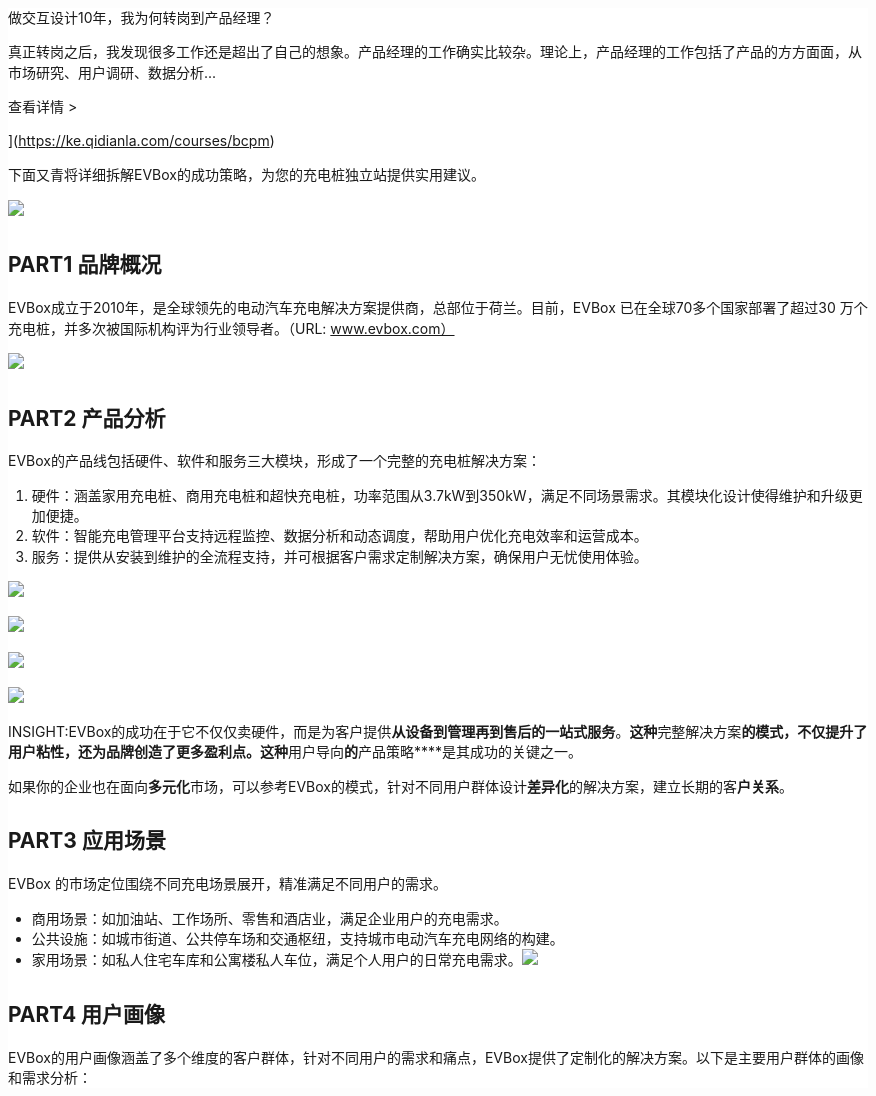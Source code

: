做交互设计10年，我为何转岗到产品经理？

真正转岗之后，我发现很多工作还是超出了自己的想象。产品经理的工作确实比较杂。理论上，产品经理的工作包括了产品的方方面面，从市场研究、用户调研、数据分析...

查看详情 >

](https://ke.qidianla.com/courses/bcpm)

下面又青将详细拆解EVBox的成功策略，为您的充电桩独立站提供实用建议。

![](https://image.woshipm.com/wp-files/2025/05/g3YTZDgFoLrtKnJA3a47.jpeg)

## PART1 品牌概况

EVBox成立于2010年，是全球领先的电动汽车充电解决方案提供商，总部位于荷兰。目前，EVBox 已在全球70多个国家部署了超过30 万个充电桩，并多次被国际机构评为行业领导者。（URL: www.evbox.com）

![](https://image.woshipm.com/wp-files/2025/05/sm7GVqq8tGs55qAepmE2.jpeg)

## PART2 产品分析

EVBox的产品线包括硬件、软件和服务三大模块，形成了一个完整的充电桩解决方案：

1.  硬件：涵盖家用充电桩、商用充电桩和超快充电桩，功率范围从3.7kW到350kW，满足不同场景需求。其模块化设计使得维护和升级更加便捷。
2.  软件：智能充电管理平台支持远程监控、数据分析和动态调度，帮助用户优化充电效率和运营成本。
3.  服务：提供从安装到维护的全流程支持，并可根据客户需求定制解决方案，确保用户无忧使用体验。

![](https://image.woshipm.com/wp-files/2025/05/xazRIYIc4fbwGzHECi4X.jpeg)

![](https://image.woshipm.com/wp-files/2025/05/VnydtgEkNZyGf4dIE9JN.jpeg)

![](https://image.woshipm.com/wp-files/2025/05/ElVAluWK7XPLE2QeatSb.jpeg)

![](https://image.woshipm.com/wp-files/2025/05/9di7sjWrCmRKMaQpX0st.jpeg)

INSIGHT:EVBox的成功在于它不仅仅卖硬件，而是为客户提供****从设备到管理再到售后的一站式服务****。****这种****完整解决方案****的模式，不仅提升了用户粘性，还为品牌创造了更多盈利点。这种****用户导向****的****产品策略****是其成功的关键之一。

如果你的企业也在面向****多元化****市场，可以参考EVBox的模式，针对不同用户群体设计****差异化****的解决方案，建立长期的客****户关系****。

## PART3 应用场景

EVBox 的市场定位围绕不同充电场景展开，精准满足不同用户的需求。

*   商用场景：如加油站、工作场所、零售和酒店业，满足企业用户的充电需求。
*   公共设施：如城市街道、公共停车场和交通枢纽，支持城市电动汽车充电网络的构建。
*   家用场景：如私人住宅车库和公寓楼私人车位，满足个人用户的日常充电需求。![](https://image.woshipm.com/wp-files/2025/05/u1pGatpRNSidRDmwSeVe.jpeg)

## PART4 用户画像

EVBox的用户画像涵盖了多个维度的客户群体，针对不同用户的需求和痛点，EVBox提供了定制化的解决方案。以下是主要用户群体的画像和需求分析：
